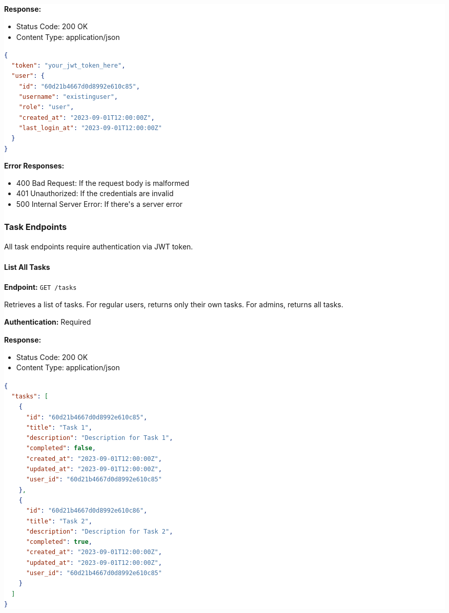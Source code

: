 **Response:**

- Status Code: 200 OK
- Content Type: application/json

```json
{
  "token": "your_jwt_token_here",
  "user": {
    "id": "60d21b4667d0d8992e610c85",
    "username": "existinguser",
    "role": "user",
    "created_at": "2023-09-01T12:00:00Z",
    "last_login_at": "2023-09-01T12:00:00Z"
  }
}
```

**Error Responses:**

- 400 Bad Request: If the request body is malformed
- 401 Unauthorized: If the credentials are invalid
- 500 Internal Server Error: If there's a server error

### Task Endpoints

All task endpoints require authentication via JWT token.

#### List All Tasks

**Endpoint:** `GET /tasks`

Retrieves a list of tasks. For regular users, returns only their own tasks. For admins, returns all tasks.

**Authentication:** Required

**Response:**

- Status Code: 200 OK
- Content Type: application/json

```json
{
  "tasks": [
    {
      "id": "60d21b4667d0d8992e610c85",
      "title": "Task 1",
      "description": "Description for Task 1",
      "completed": false,
      "created_at": "2023-09-01T12:00:00Z",
      "updated_at": "2023-09-01T12:00:00Z",
      "user_id": "60d21b4667d0d8992e610c85"
    },
    {
      "id": "60d21b4667d0d8992e610c86",
      "title": "Task 2",
      "description": "Description for Task 2",
      "completed": true,
      "created_at": "2023-09-01T12:00:00Z",
      "updated_at": "2023-09-01T12:00:00Z",
      "user_id": "60d21b4667d0d8992e610c85"
    }
  ]
}
```
